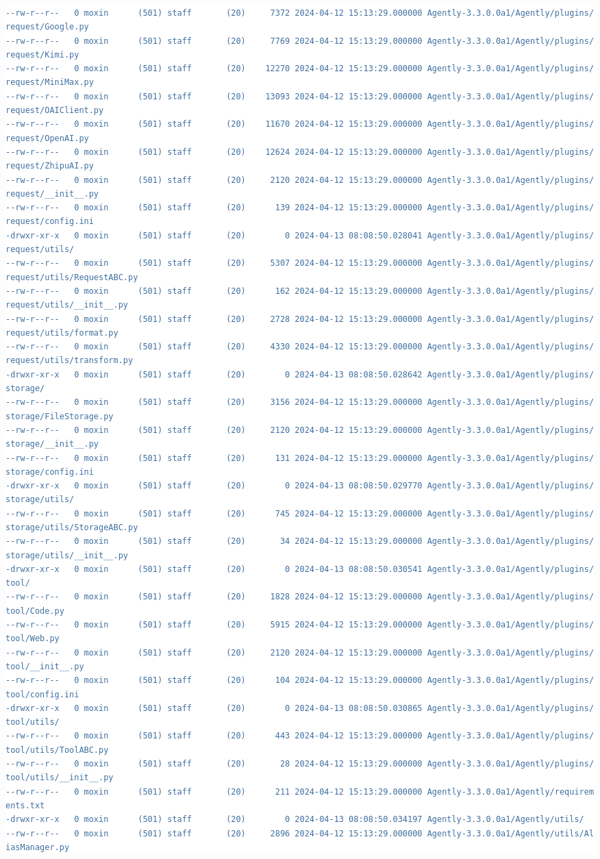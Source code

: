 ```diff
--rw-r--r--   0 moxin      (501) staff       (20)     7372 2024-04-12 15:13:29.000000 Agently-3.3.0.0a1/Agently/plugins/request/Google.py
--rw-r--r--   0 moxin      (501) staff       (20)     7769 2024-04-12 15:13:29.000000 Agently-3.3.0.0a1/Agently/plugins/request/Kimi.py
--rw-r--r--   0 moxin      (501) staff       (20)    12270 2024-04-12 15:13:29.000000 Agently-3.3.0.0a1/Agently/plugins/request/MiniMax.py
--rw-r--r--   0 moxin      (501) staff       (20)    13093 2024-04-12 15:13:29.000000 Agently-3.3.0.0a1/Agently/plugins/request/OAIClient.py
--rw-r--r--   0 moxin      (501) staff       (20)    11670 2024-04-12 15:13:29.000000 Agently-3.3.0.0a1/Agently/plugins/request/OpenAI.py
--rw-r--r--   0 moxin      (501) staff       (20)    12624 2024-04-12 15:13:29.000000 Agently-3.3.0.0a1/Agently/plugins/request/ZhipuAI.py
--rw-r--r--   0 moxin      (501) staff       (20)     2120 2024-04-12 15:13:29.000000 Agently-3.3.0.0a1/Agently/plugins/request/__init__.py
--rw-r--r--   0 moxin      (501) staff       (20)      139 2024-04-12 15:13:29.000000 Agently-3.3.0.0a1/Agently/plugins/request/config.ini
-drwxr-xr-x   0 moxin      (501) staff       (20)        0 2024-04-13 08:08:50.028041 Agently-3.3.0.0a1/Agently/plugins/request/utils/
--rw-r--r--   0 moxin      (501) staff       (20)     5307 2024-04-12 15:13:29.000000 Agently-3.3.0.0a1/Agently/plugins/request/utils/RequestABC.py
--rw-r--r--   0 moxin      (501) staff       (20)      162 2024-04-12 15:13:29.000000 Agently-3.3.0.0a1/Agently/plugins/request/utils/__init__.py
--rw-r--r--   0 moxin      (501) staff       (20)     2728 2024-04-12 15:13:29.000000 Agently-3.3.0.0a1/Agently/plugins/request/utils/format.py
--rw-r--r--   0 moxin      (501) staff       (20)     4330 2024-04-12 15:13:29.000000 Agently-3.3.0.0a1/Agently/plugins/request/utils/transform.py
-drwxr-xr-x   0 moxin      (501) staff       (20)        0 2024-04-13 08:08:50.028642 Agently-3.3.0.0a1/Agently/plugins/storage/
--rw-r--r--   0 moxin      (501) staff       (20)     3156 2024-04-12 15:13:29.000000 Agently-3.3.0.0a1/Agently/plugins/storage/FileStorage.py
--rw-r--r--   0 moxin      (501) staff       (20)     2120 2024-04-12 15:13:29.000000 Agently-3.3.0.0a1/Agently/plugins/storage/__init__.py
--rw-r--r--   0 moxin      (501) staff       (20)      131 2024-04-12 15:13:29.000000 Agently-3.3.0.0a1/Agently/plugins/storage/config.ini
-drwxr-xr-x   0 moxin      (501) staff       (20)        0 2024-04-13 08:08:50.029770 Agently-3.3.0.0a1/Agently/plugins/storage/utils/
--rw-r--r--   0 moxin      (501) staff       (20)      745 2024-04-12 15:13:29.000000 Agently-3.3.0.0a1/Agently/plugins/storage/utils/StorageABC.py
--rw-r--r--   0 moxin      (501) staff       (20)       34 2024-04-12 15:13:29.000000 Agently-3.3.0.0a1/Agently/plugins/storage/utils/__init__.py
-drwxr-xr-x   0 moxin      (501) staff       (20)        0 2024-04-13 08:08:50.030541 Agently-3.3.0.0a1/Agently/plugins/tool/
--rw-r--r--   0 moxin      (501) staff       (20)     1828 2024-04-12 15:13:29.000000 Agently-3.3.0.0a1/Agently/plugins/tool/Code.py
--rw-r--r--   0 moxin      (501) staff       (20)     5915 2024-04-12 15:13:29.000000 Agently-3.3.0.0a1/Agently/plugins/tool/Web.py
--rw-r--r--   0 moxin      (501) staff       (20)     2120 2024-04-12 15:13:29.000000 Agently-3.3.0.0a1/Agently/plugins/tool/__init__.py
--rw-r--r--   0 moxin      (501) staff       (20)      104 2024-04-12 15:13:29.000000 Agently-3.3.0.0a1/Agently/plugins/tool/config.ini
-drwxr-xr-x   0 moxin      (501) staff       (20)        0 2024-04-13 08:08:50.030865 Agently-3.3.0.0a1/Agently/plugins/tool/utils/
--rw-r--r--   0 moxin      (501) staff       (20)      443 2024-04-12 15:13:29.000000 Agently-3.3.0.0a1/Agently/plugins/tool/utils/ToolABC.py
--rw-r--r--   0 moxin      (501) staff       (20)       28 2024-04-12 15:13:29.000000 Agently-3.3.0.0a1/Agently/plugins/tool/utils/__init__.py
--rw-r--r--   0 moxin      (501) staff       (20)      211 2024-04-12 15:13:29.000000 Agently-3.3.0.0a1/Agently/requirements.txt
-drwxr-xr-x   0 moxin      (501) staff       (20)        0 2024-04-13 08:08:50.034197 Agently-3.3.0.0a1/Agently/utils/
--rw-r--r--   0 moxin      (501) staff       (20)     2896 2024-04-12 15:13:29.000000 Agently-3.3.0.0a1/Agently/utils/AliasManager.py
```